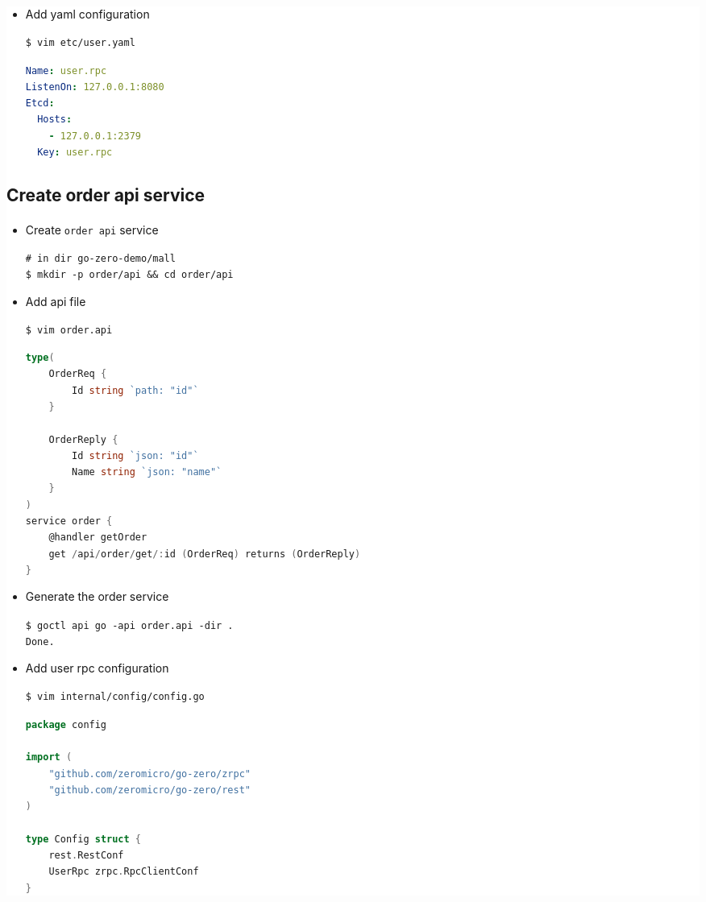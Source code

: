 * Add yaml configuration

  ```shell
  $ vim etc/user.yaml 
  ```

  ```yaml
  Name: user.rpc
  ListenOn: 127.0.0.1:8080
  Etcd:
    Hosts:
      - 127.0.0.1:2379
    Key: user.rpc
  ```

## Create order api service
* Create `order api` service

  ```shell
  # in dir go-zero-demo/mall
  $ mkdir -p order/api && cd order/api
  ```

* Add api file

  ```shell
  $ vim order.api
  ```

  ```go
  type(
      OrderReq {
          Id string `path: "id"`
      }
    
      OrderReply {
          Id string `json: "id"`
          Name string `json: "name"`
      }
  )
  service order {
      @handler getOrder
      get /api/order/get/:id (OrderReq) returns (OrderReply)
  }
  ```

* Generate the order service
  ```shell
  $ goctl api go -api order.api -dir .
  Done.
    ```
* Add user rpc configuration

  ```shell
  $ vim internal/config/config.go
  ```
  ```go
  package config

  import (
      "github.com/zeromicro/go-zero/zrpc"
      "github.com/zeromicro/go-zero/rest"
  )
  
  type Config struct {
      rest.RestConf
      UserRpc zrpc.RpcClientConf
  }
  ```